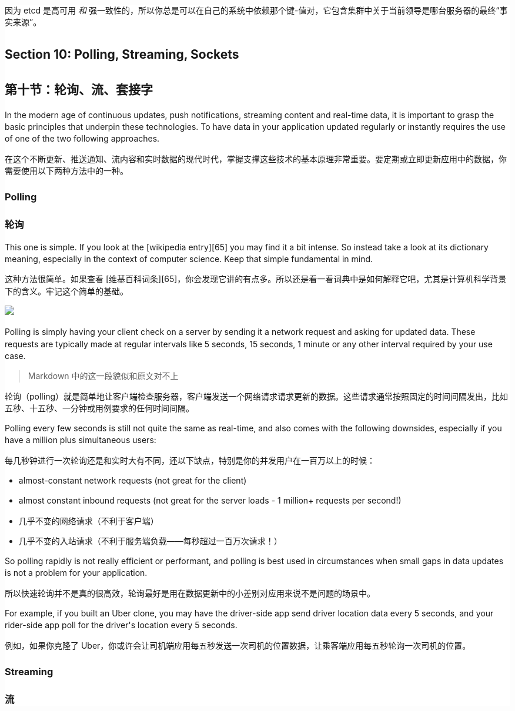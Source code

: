 因为 etcd 是高可用 _和_ 强一致性的，所以你总是可以在自己的系统中依赖那个键-值对，它包含集群中关于当前领导是哪台服务器的最终“事实来源”。

## Section 10: Polling, Streaming, Sockets

<h2 id="section10">第十节：轮询、流、套接字</h2>

In the modern age of continuous updates, push notifications, streaming content and real-time data, it is important to grasp the basic principles that underpin these technologies. To have data in your application updated regularly or instantly requires the use of one of the two following approaches.

在这个不断更新、推送通知、流内容和实时数据的现代时代，掌握支撑这些技术的基本原理非常重要。要定期或立即更新应用中的数据，你需要使用以下两种方法中的一种。

### Polling

### 轮询

This one is simple. If you look at the [wikipedia entry][65]  you may find it a bit intense. So instead take a look at its dictionary meaning, especially in the context of computer science. Keep that simple fundamental in mind.

这种方法很简单。如果查看 [维基百科词条][65]，你会发现它讲的有点多。所以还是看一看词典中是如何解释它吧，尤其是计算机科学背景下的含义。牢记这个简单的基础。

![](https://www.freecodecamp.org/news/content/images/2020/03/Screen-Shot-2020-03-14-at-10.25.44-am.png)

Polling is simply having your client check on a server by sending it a network request and asking for updated data.  These requests are typically made at regular intervals like 5 seconds, 15 seconds, 1 minute or any other interval required by your use case.
> Markdown 中的这一段貌似和原文对不上

轮询（polling）就是简单地让客户端检查服务器，客户端发送一个网络请求请求更新的数据。这些请求通常按照固定的时间间隔发出，比如五秒、十五秒、一分钟或用例要求的任何时间间隔。

Polling every few seconds is still not quite the same as real-time, and also comes with the following downsides, especially if you have a million plus simultaneous users:

每几秒钟进行一次轮询还是和实时大有不同，还以下缺点，特别是你的并发用户在一百万以上的时候：

-   almost-constant network requests (not great for the client)
-   almost constant inbound requests (not great for the server loads - 1 million+ requests per second!)

- 几乎不变的网络请求（不利于客户端）
- 几乎不变的入站请求（不利于服务端负载——每秒超过一百万次请求！）

So polling rapidly is not really efficient or performant, and polling is best used in circumstances when small gaps in data updates is not a problem for your application.

所以快速轮询并不是真的很高效，轮询最好是用在数据更新中的小差别对应用来说不是问题的场景中。

For example, if you built an Uber clone, you may have the driver-side app send driver location data every 5 seconds, and your rider-side app poll for the driver's location every 5 seconds.

例如，如果你克隆了 Uber，你或许会让司机端应用每五秒发送一次司机的位置数据，让乘客端应用每五秒轮询一次司机的位置。

### Streaming

### 流
